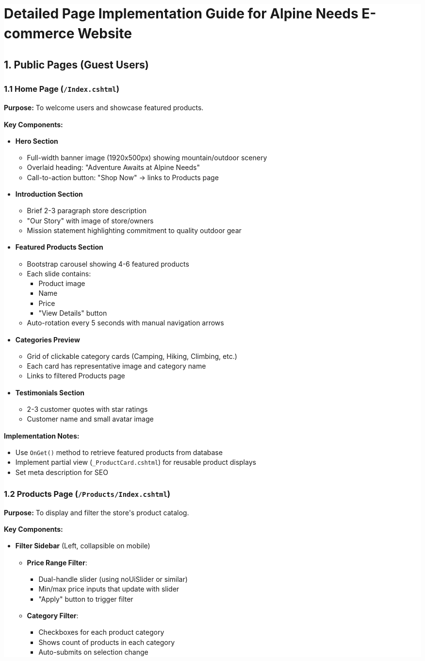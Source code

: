 ﻿# Detailed Page Implementation Guide for Alpine Needs E-commerce Website

## 1. Public Pages (Guest Users)

### 1.1 Home Page (`/Index.cshtml`)

**Purpose:** To welcome users and showcase featured products.

**Key Components:**
- **Hero Section**
  - Full-width banner image (1920x500px) showing mountain/outdoor scenery
  - Overlaid heading: "Adventure Awaits at Alpine Needs"
  - Call-to-action button: "Shop Now" → links to Products page

- **Introduction Section**
  - Brief 2-3 paragraph store description
  - "Our Story" with image of store/owners
  - Mission statement highlighting commitment to quality outdoor gear

- **Featured Products Section**
  - Bootstrap carousel showing 4-6 featured products
  - Each slide contains:
    - Product image
    - Name
    - Price
    - "View Details" button
  - Auto-rotation every 5 seconds with manual navigation arrows

- **Categories Preview**
  - Grid of clickable category cards (Camping, Hiking, Climbing, etc.)
  - Each card has representative image and category name
  - Links to filtered Products page

- **Testimonials Section**
  - 2-3 customer quotes with star ratings
  - Customer name and small avatar image

**Implementation Notes:**
- Use `OnGet()` method to retrieve featured products from database
- Implement partial view (`_ProductCard.cshtml`) for reusable product displays
- Set meta description for SEO

### 1.2 Products Page (`/Products/Index.cshtml`)

**Purpose:** To display and filter the store's product catalog.

**Key Components:**
- **Filter Sidebar** (Left, collapsible on mobile)
  - **Price Range Filter**:
    - Dual-handle slider (using noUiSlider or similar)
    - Min/max price inputs that update with slider
    - "Apply" button to trigger filter
  
  - **Category Filter**:
    - Checkboxes for each product category
    - Shows count of products in each category
    - Auto-submits on selection change
  